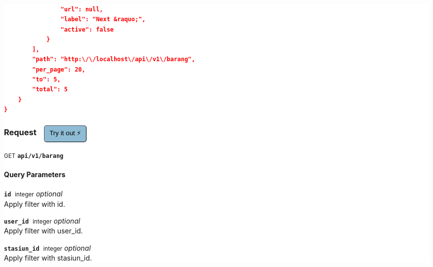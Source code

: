 ```json
                "url": null,
                "label": "Next &raquo;",
                "active": false
            }
        ],
        "path": "http:\/\/localhost\/api\/v1\/barang",
        "per_page": 20,
        "to": 5,
        "total": 5
    }
}
```
<div id="execution-results-GETapi-v1-barang" hidden>
    <blockquote>Received response<span id="execution-response-status-GETapi-v1-barang"></span>:</blockquote>
    <pre class="json"><code id="execution-response-content-GETapi-v1-barang"></code></pre>
</div>
<div id="execution-error-GETapi-v1-barang" hidden>
    <blockquote>Request failed with error:</blockquote>
    <pre><code id="execution-error-message-GETapi-v1-barang"></code></pre>
</div>
<form id="form-GETapi-v1-barang" data-method="GET" data-path="api/v1/barang" data-authed="1" data-hasfiles="0" data-headers='{"Authorization":"Bearer {YOUR_AUTH_KEY}","Content-Type":"application\/json","Accept":"application\/json"}' onsubmit="event.preventDefault(); executeTryOut('GETapi-v1-barang', this);">
<h3>
    Request&nbsp;&nbsp;&nbsp;
        <button type="button" style="background-color: #8fbcd4; padding: 5px 10px; border-radius: 5px; border-width: thin;" id="btn-tryout-GETapi-v1-barang" onclick="tryItOut('GETapi-v1-barang');">Try it out ⚡</button>
    <button type="button" style="background-color: #c97a7e; padding: 5px 10px; border-radius: 5px; border-width: thin;" id="btn-canceltryout-GETapi-v1-barang" onclick="cancelTryOut('GETapi-v1-barang');" hidden>Cancel</button>&nbsp;&nbsp;
    <button type="submit" style="background-color: #6ac174; padding: 5px 10px; border-radius: 5px; border-width: thin;" id="btn-executetryout-GETapi-v1-barang" hidden>Send Request 💥</button>
    </h3>
<p>
<small class="badge badge-green">GET</small>
 <b><code>api/v1/barang</code></b>
</p>
<p>
<label id="auth-GETapi-v1-barang" hidden>Authorization header: <b><code>Bearer </code></b><input type="text" name="Authorization" data-prefix="Bearer " data-endpoint="GETapi-v1-barang" data-component="header"></label>
</p>
<h4 class="fancy-heading-panel"><b>Query Parameters</b></h4>
<p>
<b><code>id</code></b>&nbsp;&nbsp;<small>integer</small>     <i>optional</i> &nbsp;
<input type="number" name="id" data-endpoint="GETapi-v1-barang" data-component="query"  hidden>
<br>
Apply filter with id.</p>
<p>
<b><code>user_id</code></b>&nbsp;&nbsp;<small>integer</small>     <i>optional</i> &nbsp;
<input type="number" name="user_id" data-endpoint="GETapi-v1-barang" data-component="query"  hidden>
<br>
Apply filter with user_id.</p>
<p>
<b><code>stasiun_id</code></b>&nbsp;&nbsp;<small>integer</small>     <i>optional</i> &nbsp;
<input type="number" name="stasiun_id" data-endpoint="GETapi-v1-barang" data-component="query"  hidden>
<br>
Apply filter with stasiun_id.</p>